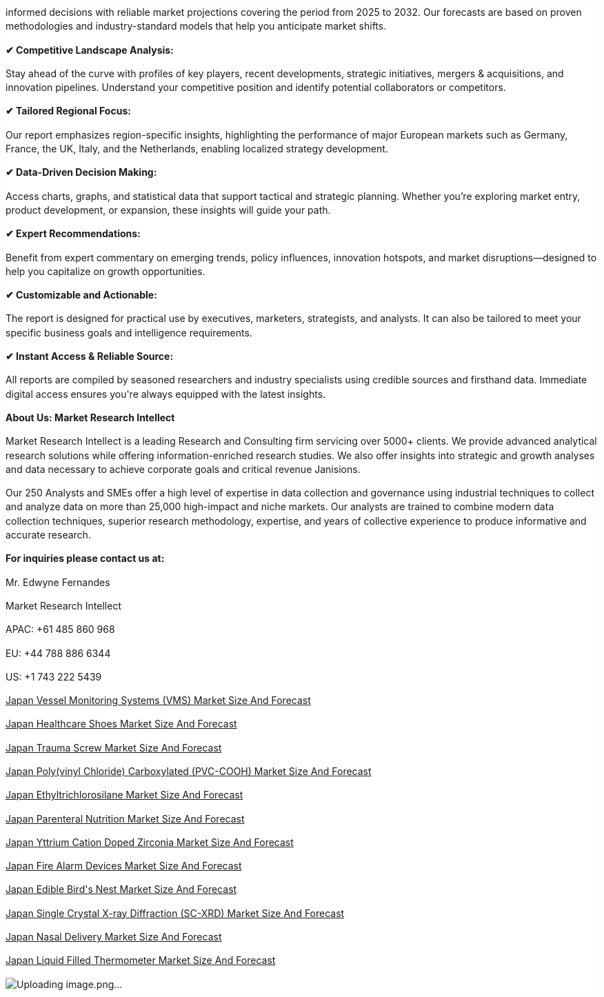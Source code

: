 informed decisions with reliable market projections covering the period from 2025 to 2032. Our forecasts are based on proven methodologies and industry-standard models that help you anticipate market shifts.</p><p><strong>✔ Competitive Landscape Analysis:</strong></p><p>Stay ahead of the curve with profiles of key players, recent developments, strategic initiatives, mergers &amp; acquisitions, and innovation pipelines. Understand your competitive position and identify potential collaborators or competitors.</p><p><strong>✔ Tailored Regional Focus:</strong></p><p>Our report emphasizes region-specific insights, highlighting the performance of major European markets such as Germany, France, the UK, Italy, and the Netherlands, enabling localized strategy development.</p><p><strong>✔ Data-Driven Decision Making:</strong></p><p>Access charts, graphs, and statistical data that support tactical and strategic planning. Whether you&rsquo;re exploring market entry, product development, or expansion, these insights will guide your path.</p><p><strong>✔ Expert Recommendations:</strong></p><p>Benefit from expert commentary on emerging trends, policy influences, innovation hotspots, and market disruptions&mdash;designed to help you capitalize on growth opportunities.</p><p><strong>✔ Customizable and Actionable:</strong></p><p>The report is designed for practical use by executives, marketers, strategists, and analysts. It can also be tailored to meet your specific business goals and intelligence requirements.</p><p><strong>✔ Instant Access &amp; Reliable Source:</strong></p><p>All reports are compiled by seasoned researchers and industry specialists using credible sources and firsthand data. Immediate digital access ensures you're always equipped with the latest insights.</p><p><strong><span class="font-[700]">About Us: Market Research Intellect</span></strong></p><p><span class="">Market Research Intellect is a leading Research and Consulting firm servicing over 5000+ clients. We provide advanced analytical research solutions while offering information-enriched research studies.&nbsp;</span>We also offer insights into strategic and growth analyses and data necessary to achieve corporate goals and critical revenue Janisions.</p><p><span class="">Our 250 Analysts and SMEs offer a high level of expertise in data collection and governance using industrial techniques to collect and analyze data on more than 25,000 high-impact and niche markets. Our analysts are trained to combine modern data collection techniques, superior research methodology, expertise, and years of collective experience to produce informative and accurate research.</span></p><p><strong>For inquiries please contact us at:</strong></p><p>Mr. Edwyne Fernandes</p><p>Market Research Intellect</p><p>APAC: +61 485 860 968</p><p>EU: +44 788 886 6344</p><p>US: +1 743 222 5439</p><p><a href="https://github.com/Rutuja2323/Hub/blob/main/Vessel-Monitoring-Systems-(VMS)-Market/Vessel-Monitoring-Systems-(VMS)-Market.md">Japan Vessel Monitoring Systems (VMS) Market Size And Forecast</a></p><p><a href="https://github.com/Rutuja2323/Hub/blob/main/Healthcare-Shoes-Market/Healthcare-Shoes-Market.md">Japan Healthcare Shoes Market Size And Forecast</a></p><p><a href="https://github.com/Rutuja2323/Hub/blob/main/Trauma-Screw-Market/Trauma-Screw-Market.md">Japan Trauma Screw Market Size And Forecast</a></p><p><a href="https://github.com/Rutuja2323/Hub/blob/main/Poly(vinyl-Chloride)-Carboxylated-(PVC-COOH)-Market/Poly(vinyl-Chloride)-Carboxylated-(PVC-COOH)-Market.md">Japan Poly(vinyl Chloride) Carboxylated (PVC-COOH) Market Size And Forecast</a></p><p><a href="https://github.com/Rutuja2323/Hub/blob/main/Ethyltrichlorosilane-Market/Ethyltrichlorosilane-Market.md">Japan Ethyltrichlorosilane Market Size And Forecast</a></p><p><a href="https://github.com/Rutuja2323/Hub/blob/main/Parenteral-Nutrition-Market/Parenteral-Nutrition-Market.md">Japan Parenteral Nutrition Market Size And Forecast</a></p><p><a href="https://github.com/Rutuja2323/Hub/blob/main/Yttrium-Cation-Doped-Zirconia-Market/Yttrium-Cation-Doped-Zirconia-Market.md">Japan Yttrium Cation Doped Zirconia Market Size And Forecast</a></p><p><a href="https://github.com/Rutuja2323/Hub/blob/main/Fire-Alarm-Devices-Market/Fire-Alarm-Devices-Market.md">Japan Fire Alarm Devices Market Size And Forecast</a></p><p><a href="https://github.com/Rutuja2323/Hub/blob/main/Edible-Bird's-Nest-Market/Edible-Bird's-Nest-Market.md">Japan Edible Bird's Nest Market Size And Forecast</a></p><p><a href="https://github.com/Rutuja2323/Hub/blob/main/Single-Crystal-X-ray-Diffraction-(SC-XRD)-Market/Single-Crystal-X-ray-Diffraction-(SC-XRD)-Market.md">Japan Single Crystal X-ray Diffraction (SC-XRD) Market Size And Forecast</a></p><p><a href="https://github.com/Rutuja2323/Hub/blob/main/Nasal-Delivery-Market/Nasal-Delivery-Market.md">Japan Nasal Delivery Market Size And Forecast</a></p><p><a href="https://github.com/Rutuja2323/Hub/blob/main/Liquid-Filled-Thermometer-Market/Liquid-Filled-Thermometer-Market.md">Japan Liquid Filled Thermometer Market Size And Forecast</a></p>
![Uploading image.png…]()
